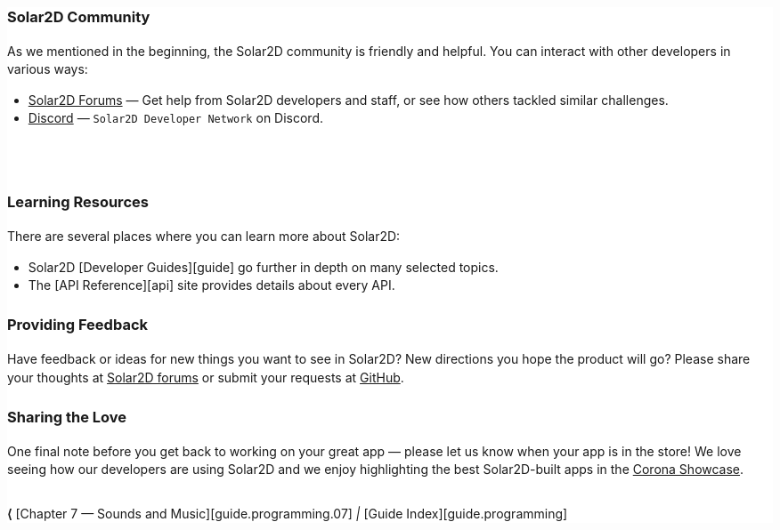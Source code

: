 ### Solar2D Community

As we mentioned in the beginning, the Solar2D community is friendly and helpful. You can interact with other developers in various ways:

* [Solar2D Forums](https://forums.solar2d.com/) &mdash; Get help from Solar2D developers and staff, or see how others tackled similar challenges.
* [Discord](https://discord.gg/QTD4g4w) &mdash; `Solar2D Developer Network` on Discord.

<a href="https://www.facebook.com/CoronaLabs" target="_new"><div class="social-button"><div class="fa fa-facebook-official"></div></div></a>
<a href="https://twitter.com/coronalabs" target="_new"><div class="social-button"><div class="fa fa-twitter" style="padding-left: 2px;"></div></div></a>
<a href="https://plus.google.com/+Coronalabsinc" target="_new"><div class="social-button"><div class="fa fa-google-plus" style="font-size: 22px; padding-top: 11px; padding-left: 2px;"></div></div></a>
<a href="https://www.linkedin.com/company/corona-labs" target="_new"><div class="social-button"><div class="fa fa-linkedin" style="padding-top: 8px; padding-left: 1px;"></div></div></a>
<a href="https://www.youtube.com/user/CoronaLabs" target="_new"><div class="social-button"><div class="fa fa-youtube" style="font-size: 23px; padding-top: 10px; padding-left: 1px;"></div></div></a>
<a href="https://github.com/coronalabs" target="_new"><div class="social-button"><div class="fa fa-github" style="font-size: 30px; padding-top: 7px; padding-left: 1px;"></div></div></a>
<div class="clear"></div>

### Learning Resources

There are several places where you can learn more about Solar2D:

* Solar2D [Developer Guides][guide] go further in depth on many selected topics.
* The [API Reference][api] site provides details about every API.

### Providing Feedback

Have feedback or ideas for new things you want to see in Solar2D? New directions you hope the product will go? Please share your thoughts at [Solar2D forums](https://forums.solar2d.com/) or submit your requests at [GitHub](https://github.com/coronalabs/corona/issues).

### Sharing the Love

One final note before you get back to working on your great app&nbsp;&mdash; please let us know when your app is in the store! We love seeing how our developers are using Solar2D and we enjoy highlighting the best <nobr>Solar2D-built</nobr> apps in the [Corona Showcase](https://coronalabs.com/corona-showcase/).




##

<div class="walkthrough-nav">

__&lang;__ [Chapter 7 &mdash; Sounds and Music][guide.programming.07] _|_ [Guide Index][guide.programming]

</div>
